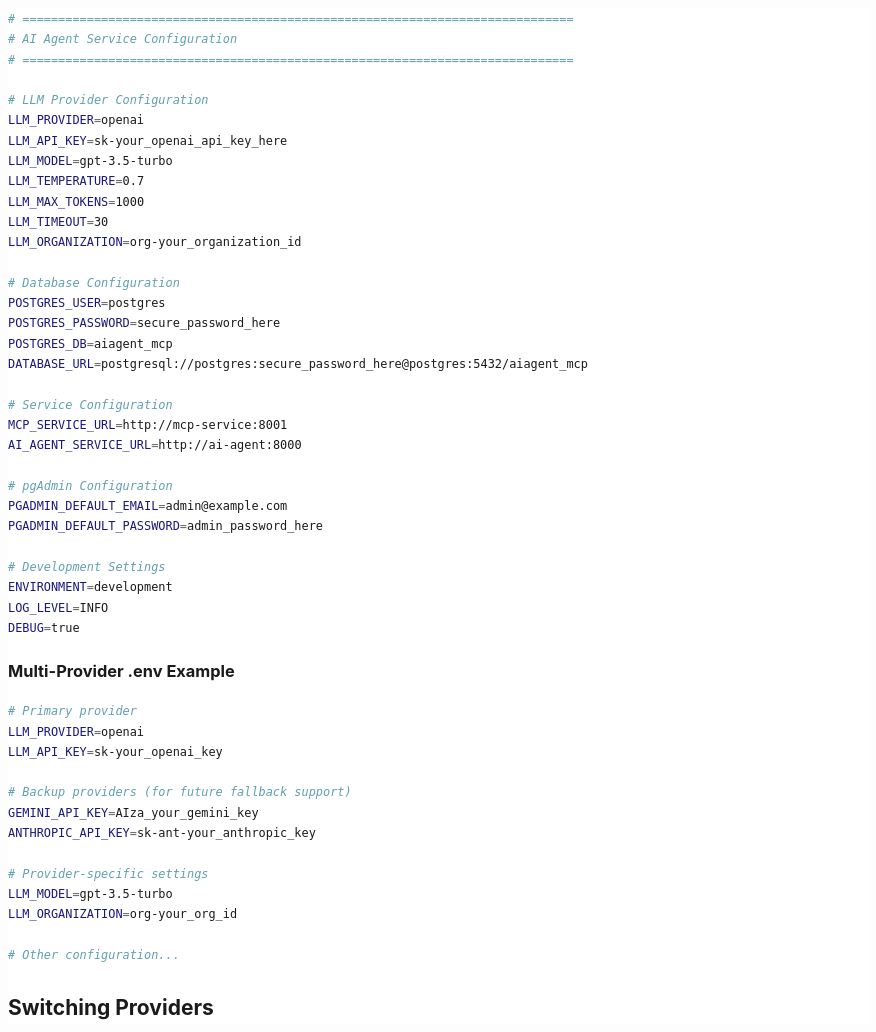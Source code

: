 ```bash
# =============================================================================
# AI Agent Service Configuration
# =============================================================================

# LLM Provider Configuration
LLM_PROVIDER=openai
LLM_API_KEY=sk-your_openai_api_key_here
LLM_MODEL=gpt-3.5-turbo
LLM_TEMPERATURE=0.7
LLM_MAX_TOKENS=1000
LLM_TIMEOUT=30
LLM_ORGANIZATION=org-your_organization_id

# Database Configuration
POSTGRES_USER=postgres
POSTGRES_PASSWORD=secure_password_here
POSTGRES_DB=aiagent_mcp
DATABASE_URL=postgresql://postgres:secure_password_here@postgres:5432/aiagent_mcp

# Service Configuration
MCP_SERVICE_URL=http://mcp-service:8001
AI_AGENT_SERVICE_URL=http://ai-agent:8000

# pgAdmin Configuration
PGADMIN_DEFAULT_EMAIL=admin@example.com
PGADMIN_DEFAULT_PASSWORD=admin_password_here

# Development Settings
ENVIRONMENT=development
LOG_LEVEL=INFO
DEBUG=true
```

### Multi-Provider .env Example

```bash
# Primary provider
LLM_PROVIDER=openai
LLM_API_KEY=sk-your_openai_key

# Backup providers (for future fallback support)
GEMINI_API_KEY=AIza_your_gemini_key
ANTHROPIC_API_KEY=sk-ant-your_anthropic_key

# Provider-specific settings
LLM_MODEL=gpt-3.5-turbo
LLM_ORGANIZATION=org-your_org_id

# Other configuration...
```

## Switching Providers
